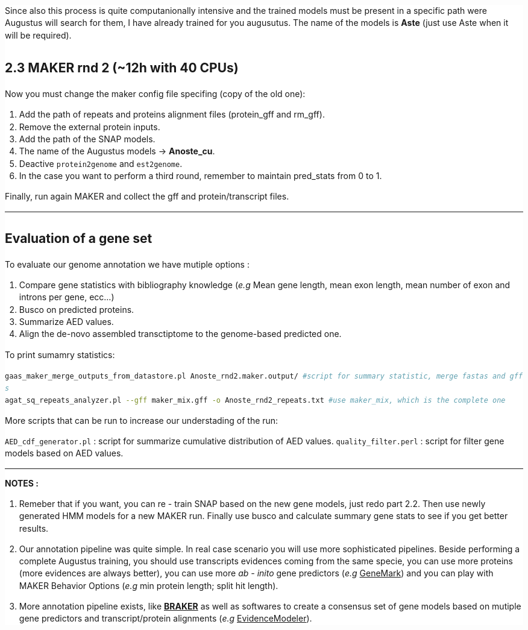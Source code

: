Since also this process is quite computanionally intensive and the trained models must be present in a specific path were Augustus will search for them, I have already trained for you augusutus. The name of the models is **Aste** (just use Aste when it will be required).

## 2.3 MAKER rnd 2 (~12h with 40 CPUs)

Now you must change the maker config file specifing (copy of the old one):

1. Add the path of repeats and proteins alignment files (protein_gff and rm_gff).
2. Remove the external protein inputs.
3. Add the path of the SNAP models.
4. The name of the Augustus models -> **Anoste_cu**.
5. Deactive `protein2genome` and `est2genome`.
6. In the case you want to perform a third round, remember to maintain pred_stats from 0 to 1.

Finally, run again MAKER and collect the gff and protein/transcript files.

-----

## Evaluation of a gene set

To evaluate our genome annotation we have mutiple options :

1. Compare gene statistics with bibliography knowledge (*e.g* Mean gene length, mean exon length, mean number of exon and introns per gene, ecc…)
2. Busco on predicted proteins.
3. Summarize AED values.
4. Align the de-novo assembled transctiptome to the genome-based predicted one.

To print sumamry statistics:

```bash
gaas_maker_merge_outputs_from_datastore.pl Anoste_rnd2.maker.output/ #script for summary statistic, merge fastas and gffs
agat_sq_repeats_analyzer.pl --gff maker_mix.gff -o Anoste_rnd2_repeats.txt #use maker_mix, which is the complete one
```

More scripts that can be run to increase our understading of the run:

`AED_cdf_generator.pl` : script for summarize cumulative distribution of AED values.
`quality_filter.perl` : script for filter gene models based on AED values.

-----

**NOTES :**

1. Remeber that if you want, you can re - train SNAP based on the new gene models, just redo part 2.2. Then use newly generated HMM models for a new MAKER run. Finally use busco and calculate summary gene stats to see if you get better results.

2. Our annotation pipeline was quite simple. In real case scenario you will use more sophisticated pipelines. Beside performing a complete Augustus training, you should use transcripts evidences coming from the same specie, you can use more proteins (more evidences are always better), you can use more *ab - inito* gene predictors (*e.g* [GeneMark](http://exon.gatech.edu/GeneMark/)) and you can play with MAKER Behavior Options (*e.g* min protein length; split hit length).

3. More annotation pipeline exists, like **[BRAKER](https://github.com/Gaius-Augustus/BRAKER)** as well as softwares to create a consensus set of gene models based on mutiple gene predictors and transcript/protein alignments (*e.g* [EvidenceModeler](https://evidencemodeler.github.io/)).
